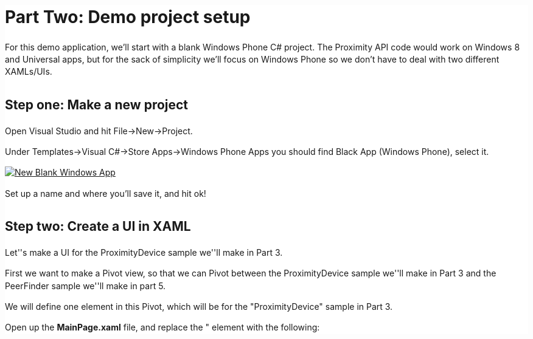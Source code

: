# Part Two: Demo project setup




  
For this demo application, we’ll start with a blank Windows Phone C# project. The Proximity API code would work on Windows 8 and Universal apps, but for the sack of simplicity we’ll focus on Windows Phone so we don’t have to deal with two different XAMLs/UIs.

## Step one: Make a new project

Open Visual Studio and hit File->New->Project.

Under Templates->Visual C#->Store Apps->Windows Phone Apps you should find Black App (Windows Phone), select it.

[<img class="aligncenter size-full wp-image-101951" src="/assets/2015/04/2-1.png?resize=660%2C364" alt="New Blank Windows App" width="660" height="364" srcset="/assets/2015/04/2-1.png?w=815 815w, /assets/2015/04/2-1.png?resize=300%2C166 300w" sizes="(max-width: 660px) 100vw, 660px" data-recalc-dims="1" />](/assets/2015/04/2-1.png)

Set up a name and where you’ll save it, and hit ok!

## Step two: Create a UI in XAML

Let''s make a UI for the ProximityDevice sample we''ll make in Part 3.

First we want to make a Pivot view, so that we can Pivot between the ProximityDevice sample we''ll make in Part 3 and the PeerFinder sample we''ll make in part 5.

We will define one element in this Pivot, which will be for the "ProximityDevice" sample in Part 3.

Open up the **MainPage.xaml** file, and replace the " element with the following:
